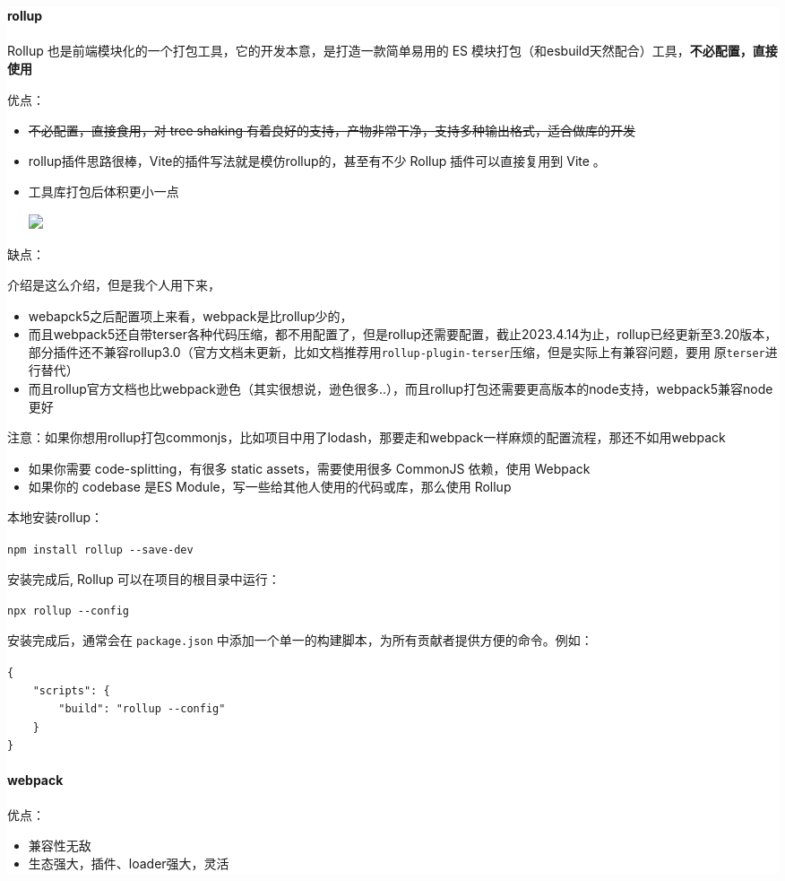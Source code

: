 

#### rollup

Rollup 也是前端模块化的一个打包工具，它的开发本意，是打造一款简单易用的 ES 模块打包（和esbuild天然配合）工具，**不必配置，直接使用**

优点：

- ~~不必配置，直接食用，对 tree shaking 有着良好的支持，产物非常干净，支持多种输出格式，适合做库的开发~~

- rollup插件思路很棒，Vite的插件写法就是模仿rollup的，甚至有不少 Rollup 插件可以直接复用到 Vite 。

- 工具库打包后体积更小一点

  ![](/simple-blog/Vite/rollupbundle.png)

  

缺点：

介绍是这么介绍，但是我个人用下来，

- webapck5之后配置项上来看，webpack是比rollup少的，
- 而且webpack5还自带terser各种代码压缩，都不用配置了，但是rollup还需要配置，截止2023.4.14为止，rollup已经更新至3.20版本，部分插件还不兼容rollup3.0（官方文档未更新，比如文档推荐用`rollup-plugin-terser`压缩，但是实际上有兼容问题，要用 原`terser`进行替代）
- 而且rollup官方文档也比webpack逊色（其实很想说，逊色很多..），而且rollup打包还需要更高版本的node支持，webpack5兼容node更好



注意：如果你想用rollup打包commonjs，比如项目中用了lodash，那要走和webpack一样麻烦的配置流程，那还不如用webpack

- 如果你需要 code-splitting，有很多 static assets，需要使用很多 CommonJS 依赖，使用 Webpack
- 如果你的 codebase 是ES Module，写一些给其他人使用的代码或库，那么使用 Rollup

本地安装rollup：

```
npm install rollup --save-dev
```

安装完成后, Rollup 可以在项目的根目录中运行：

```
npx rollup --config
```

安装完成后，通常会在 `package.json` 中添加一个单一的构建脚本，为所有贡献者提供方便的命令。例如：

```
{
	"scripts": {
		"build": "rollup --config"
	}
}
```



#### webpack

优点：

- 兼容性无敌
- 生态强大，插件、loader强大，灵活
